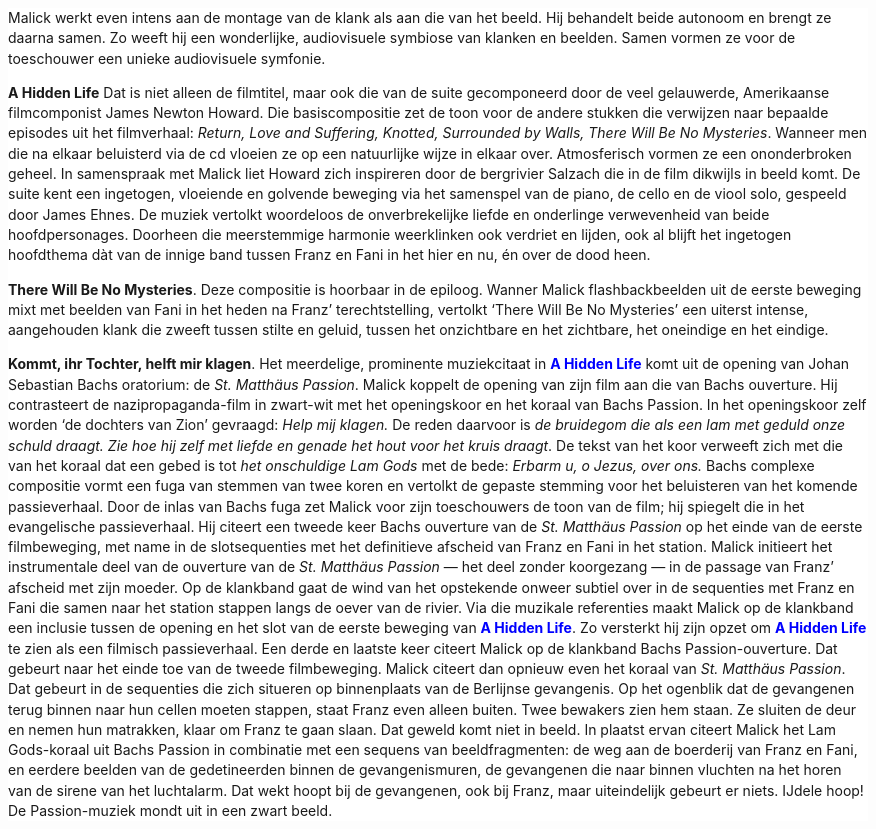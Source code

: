 Malick werkt even intens aan de montage van de klank als aan die van het beeld. Hij behandelt beide autonoom en brengt ze daarna samen. Zo weeft hij een wonderlijke, audiovisuele symbiose van klanken en beelden. Samen vormen ze voor de toeschouwer een unieke audiovisuele symfonie. 

<span style=”color:aqua”>**A Hidden Life**</span> 
Dat is niet alleen de filmtitel, maar ook die van de suite gecomponeerd door de veel gelauwerde, Amerikaanse filmcomponist James Newton Howard. Die basiscompositie zet de toon voor de andere stukken die verwijzen naar bepaalde episodes uit het filmverhaal: *Return, Love and Suffering, Knotted, Surrounded by Walls, There Will Be No Mysteries*. Wanneer men die na elkaar beluisterd via de cd vloeien ze op een natuurlijke wijze in elkaar over. Atmosferisch vormen ze een ononderbroken geheel. In samenspraak met Malick liet Howard zich inspireren door de bergrivier Salzach die in de film dikwijls in beeld komt. De suite kent een ingetogen, vloeiende en golvende beweging via het samenspel van de piano, de cello en de viool solo, gespeeld door James Ehnes. De muziek vertolkt woordeloos de onverbrekelijke liefde en onderlinge verwevenheid van beide hoofdpersonages. Doorheen die meerstemmige harmonie weerklinken ook verdriet en lijden, ook al blijft het ingetogen hoofdthema dàt van de innige band tussen Franz en Fani in het hier en nu, én over de dood heen. 

<span style=”color:aqua”>**There Will Be No Mysteries**</span>. Deze compositie is hoorbaar in de epiloog. Wanner Malick flashbackbeelden uit de eerste beweging mixt met beelden van Fani in het heden na Franz’ terechtstelling, vertolkt ‘There Will Be No Mysteries’ een uiterst intense, aangehouden klank die zweeft tussen stilte en geluid, tussen het onzichtbare en het zichtbare, het oneindige en het eindige.

<span style=”color:aqua”>**Kommt, ihr Tochter, helft mir klagen**</span>. Het meerdelige, prominente muziekcitaat in <span style="color:blue">**A Hidden Life**</span> komt uit de opening van Johan Sebastian Bachs oratorium: de *St. Matthäus Passion*. Malick koppelt de opening van zijn film aan die van Bachs ouverture. Hij contrasteert de nazipropaganda-film in zwart-wit met het openingskoor en het koraal van Bachs Passion. In het openingskoor zelf worden ‘de dochters van Zion’ gevraagd: *Help mij klagen.* De reden daarvoor is *de bruidegom die als een lam met geduld onze schuld draagt. Zie hoe hij zelf met liefde en genade het hout voor het kruis draagt*. De tekst van het koor verweeft zich met die van het koraal dat een gebed is tot *het onschuldige Lam Gods* met de bede: *Erbarm u, o Jezus, over ons.* Bachs complexe compositie vormt een fuga van stemmen van twee koren en vertolkt de gepaste stemming voor het beluisteren van het komende passieverhaal. Door de inlas van Bachs fuga zet Malick voor zijn toeschouwers de toon van de film; hij spiegelt die in het evangelische passieverhaal. Hij citeert een tweede keer Bachs ouverture van de *St. Matthäus Passion* op het einde van de eerste filmbeweging, met name in de slotsequenties met het definitieve afscheid van Franz en Fani in het station. Malick initieert het instrumentale deel van de ouverture van de *St. Matthäus Passion* ― het deel zonder koorgezang ― in de passage van Franz’ afscheid met zijn moeder. Op de klankband gaat de wind van het opstekende onweer subtiel over in de sequenties met Franz en Fani die samen naar het station stappen langs de oever van de rivier. Via die muzikale referenties maakt Malick op de klankband een inclusie tussen de opening en het slot van de eerste beweging van <span style="color:blue">**A Hidden Life**</span>. Zo versterkt hij zijn opzet om <span style="color:blue">**A Hidden Life**</span> te zien als een filmisch passieverhaal. Een derde en laatste keer citeert Malick op de klankband Bachs Passion-ouverture. Dat gebeurt naar het einde toe van de tweede filmbeweging. Malick citeert dan opnieuw even het koraal van *St. Matthäus Passion*. Dat gebeurt in de sequenties die zich situeren op binnenplaats van de Berlijnse gevangenis. Op het ogenblik dat de gevangenen terug binnen naar hun cellen moeten stappen, staat Franz even alleen buiten. Twee bewakers zien hem staan. Ze sluiten de deur en nemen hun matrakken, klaar om Franz te gaan slaan. Dat geweld komt niet in beeld. In plaatst ervan citeert Malick het Lam Gods-koraal uit Bachs Passion in combinatie met een sequens van beeldfragmenten: de weg aan de boerderij van Franz en Fani, en eerdere beelden van de gedetineerden binnen de gevangenismuren, de gevangenen die naar binnen vluchten na het horen van de sirene van het luchtalarm. Dat wekt hoopt bij de gevangenen, ook bij Franz, maar uiteindelijk gebeurt er niets. IJdele hoop! De Passion-muziek mondt uit in een zwart beeld. 
